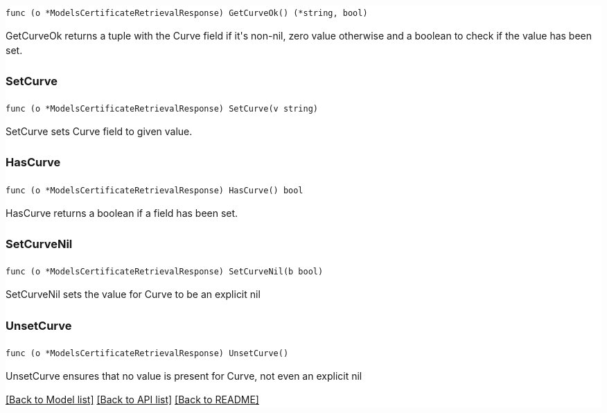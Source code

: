 `func (o *ModelsCertificateRetrievalResponse) GetCurveOk() (*string, bool)`

GetCurveOk returns a tuple with the Curve field if it's non-nil, zero value otherwise
and a boolean to check if the value has been set.

### SetCurve

`func (o *ModelsCertificateRetrievalResponse) SetCurve(v string)`

SetCurve sets Curve field to given value.

### HasCurve

`func (o *ModelsCertificateRetrievalResponse) HasCurve() bool`

HasCurve returns a boolean if a field has been set.

### SetCurveNil

`func (o *ModelsCertificateRetrievalResponse) SetCurveNil(b bool)`

 SetCurveNil sets the value for Curve to be an explicit nil

### UnsetCurve
`func (o *ModelsCertificateRetrievalResponse) UnsetCurve()`

UnsetCurve ensures that no value is present for Curve, not even an explicit nil

[[Back to Model list]](../README.md#documentation-for-models) [[Back to API list]](../README.md#documentation-for-api-endpoints) [[Back to README]](../README.md)


